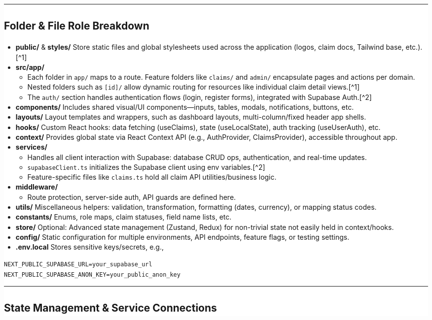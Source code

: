 ***

## Folder \& File Role Breakdown

- **public/** \& **styles/**
Store static files and global stylesheets used across the application (logos, claim docs, Tailwind base, etc.).[^1]
- **src/app/**
    - Each folder in `app/` maps to a route. Feature folders like `claims/` and `admin/` encapsulate pages and actions per domain.
    - Nested folders such as `[id]/` allow dynamic routing for resources like individual claim detail views.[^1]
    - The `auth/` section handles authentication flows (login, register forms), integrated with Supabase Auth.[^2]
- **components/**
Includes shared visual/UI components—inputs, tables, modals, notifications, buttons, etc.
- **layouts/**
Layout templates and wrappers, such as dashboard layouts, multi-column/fixed header app shells.
- **hooks/**
Custom React hooks: data fetching (useClaims), state (useLocalState), auth tracking (useUserAuth), etc.
- **context/**
Provides global state via React Context API (e.g., AuthProvider, ClaimsProvider), accessible throughout app.
- **services/**
    - Handles all client interaction with Supabase: database CRUD ops, authentication, and real-time updates.
    - `supabaseClient.ts` initializes the Supabase client using env variables.[^2]
    - Feature-specific files like `claims.ts` hold all claim API utilities/business logic.
- **middleware/**
    - Route protection, server-side auth, API guards are defined here.
- **utils/**
Miscellaneous helpers: validation, transformation, formatting (dates, currency), or mapping status codes.
- **constants/**
Enums, role maps, claim statuses, field name lists, etc.
- **store/**
Optional: Advanced state management (Zustand, Redux) for non-trivial state not easily held in context/hooks.
- **config/**
Static configuration for multiple environments, API endpoints, feature flags, or testing settings.
- **.env.local**
Stores sensitive keys/secrets, e.g.,

```
NEXT_PUBLIC_SUPABASE_URL=your_supabase_url
NEXT_PUBLIC_SUPABASE_ANON_KEY=your_public_anon_key
```


***

## State Management \& Service Connections
